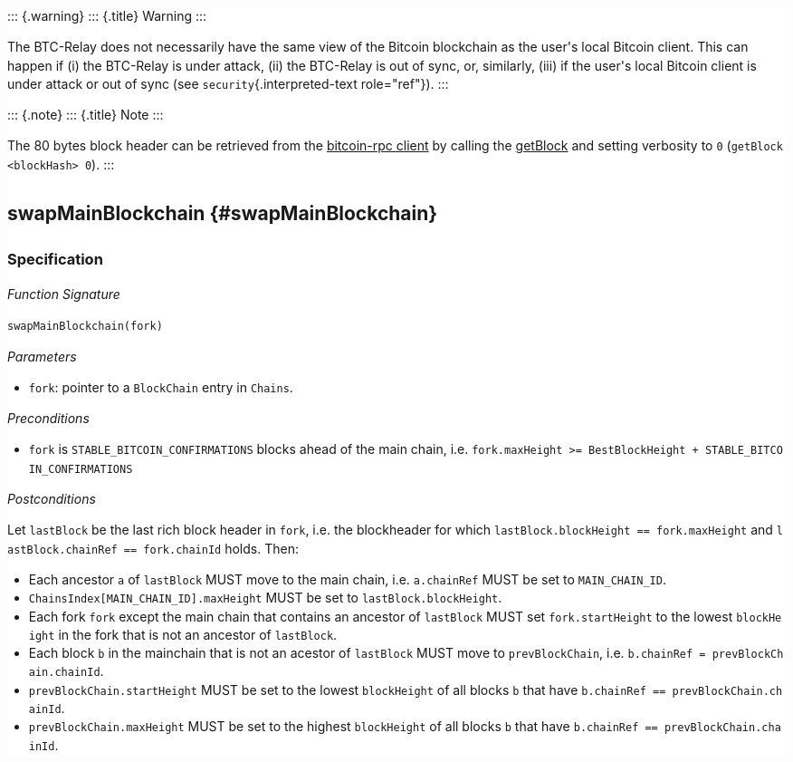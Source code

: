 ::: {.warning}
::: {.title}
Warning
:::

The BTC-Relay does not necessarily have the same view of the Bitcoin
blockchain as the user\'s local Bitcoin client. This can happen if (i)
the BTC-Relay is under attack, (ii) the BTC-Relay is out of sync, or,
similarly, (iii) if the user\'s local Bitcoin client is under attack or
out of sync (see `security`{.interpreted-text role="ref"}).
:::

::: {.note}
::: {.title}
Note
:::

The 80 bytes block header can be retrieved from the [bitcoin-rpc
client](https://en.bitcoin.it/wiki/Original_Bitcoin_client/API_calls_list)
by calling the
[getBlock](https://bitcoin-rpc.github.io/en/doc/0.17.99/rpc/blockchain/getblock/)
and setting verbosity to `0` (`getBlock <blockHash> 0`).
:::

swapMainBlockchain {#swapMainBlockchain}
------------------

### Specification

*Function Signature*

`swapMainBlockchain(fork)`

*Parameters*

-   `fork`: pointer to a `BlockChain` entry in `Chains`.

*Preconditions*

-   `fork` is `STABLE_BITCOIN_CONFIRMATIONS` blocks ahead of the main
    chain, i.e.
    `fork.maxHeight >= BestBlockHeight + STABLE_BITCOIN_CONFIRMATIONS`

*Postconditions*

Let `lastBlock` be the last rich block header in `fork`, i.e. the
blockheader for which `lastBlock.blockHeight == fork.maxHeight` and
`lastBlock.chainRef == fork.chainId` holds. Then:

-   Each ancestor `a` of `lastBlock` MUST move to the main chain, i.e.
    `a.chainRef` MUST be set to `MAIN_CHAIN_ID`.
-   `ChainsIndex[MAIN_CHAIN_ID].maxHeight` MUST be set to
    `lastBlock.blockHeight`.
-   Each fork `fork` except the main chain that contains an ancestor of
    `lastBlock` MUST set `fork.startHeight` to the lowest `blockHeight`
    in the fork that is not an ancestor of `lastBlock`.
-   Each block `b` in the mainchain that is not an acestor of
    `lastBlock` MUST move to `prevBlockChain`, i.e.
    `b.chainRef = prevBlockChain.chainId`.
-   `prevBlockChain.startHeight` MUST be set to the lowest `blockHeight`
    of all blocks `b` that have `b.chainRef == prevBlockChain.chainId`.
-   `prevBlockChain.maxHeight` MUST be set to the highest `blockHeight`
    of all blocks `b` that have `b.chainRef == prevBlockChain.chainId`.

